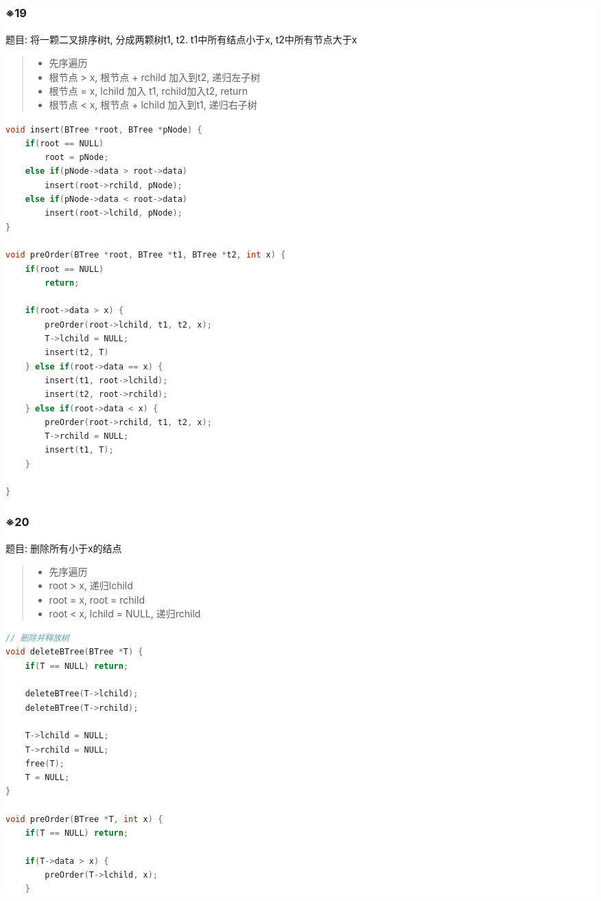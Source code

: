 ### ※19
题目: 将一颗二叉排序树t, 分成两颗树t1, t2. t1中所有结点小于x, t2中所有节点大于x
> - 先序遍历
> - 根节点 > x, 根节点 + rchild 加入到t2, 递归左子树
> - 根节点 = x, lchild 加入 t1, rchild加入t2, return
> - 根节点 < x, 根节点 + lchild 加入到t1, 递归右子树

```c
void insert(BTree *root, BTree *pNode) {
	if(root == NULL)
		root = pNode;
	else if(pNode->data > root->data)
		insert(root->rchild, pNode);
	else if(pNode->data < root->data)
		insert(root->lchild, pNode);
}

void preOrder(BTree *root, BTree *t1, BTree *t2, int x) {
	if(root == NULL)
		return;
		
	if(root->data > x) {
		preOrder(root->lchild, t1, t2, x);
		T->lchild = NULL;
		insert(t2, T)
	} else if(root->data == x) {
		insert(t1, root->lchild);
		insert(t2, root->rchild);
	} else if(root->data < x) {
		preOrder(root->rchild, t1, t2, x);
		T->rchild = NULL;
		insert(t1, T);
	}

}
```

### ※20
题目: 删除所有小于x的结点
> - 先序遍历
> - root > x, 递归lchild
> - root = x, root = rchild
> - root < x, lchild = NULL, 递归rchild

```c
// 删除并释放树
void deleteBTree(BTree *T) {
	if(T == NULL) return;
	
	deleteBTree(T->lchild);
	deleteBTree(T->rchild);
	
	T->lchild = NULL;
	T->rchild = NULL;
	free(T);
	T = NULL;
}

void preOrder(BTree *T, int x) {
	if(T == NULL) return;
	
	if(T->data > x) {
		preOrder(T->lchild, x);
	} 
```